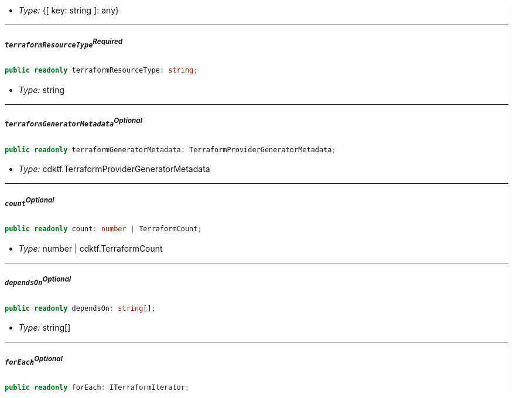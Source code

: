 - *Type:* {[ key: string ]: any}

---

##### `terraformResourceType`<sup>Required</sup> <a name="terraformResourceType" id="@cdktf/provider-kubernetes.dataKubernetesConfigMapV1.DataKubernetesConfigMapV1.property.terraformResourceType"></a>

```typescript
public readonly terraformResourceType: string;
```

- *Type:* string

---

##### `terraformGeneratorMetadata`<sup>Optional</sup> <a name="terraformGeneratorMetadata" id="@cdktf/provider-kubernetes.dataKubernetesConfigMapV1.DataKubernetesConfigMapV1.property.terraformGeneratorMetadata"></a>

```typescript
public readonly terraformGeneratorMetadata: TerraformProviderGeneratorMetadata;
```

- *Type:* cdktf.TerraformProviderGeneratorMetadata

---

##### `count`<sup>Optional</sup> <a name="count" id="@cdktf/provider-kubernetes.dataKubernetesConfigMapV1.DataKubernetesConfigMapV1.property.count"></a>

```typescript
public readonly count: number | TerraformCount;
```

- *Type:* number | cdktf.TerraformCount

---

##### `dependsOn`<sup>Optional</sup> <a name="dependsOn" id="@cdktf/provider-kubernetes.dataKubernetesConfigMapV1.DataKubernetesConfigMapV1.property.dependsOn"></a>

```typescript
public readonly dependsOn: string[];
```

- *Type:* string[]

---

##### `forEach`<sup>Optional</sup> <a name="forEach" id="@cdktf/provider-kubernetes.dataKubernetesConfigMapV1.DataKubernetesConfigMapV1.property.forEach"></a>

```typescript
public readonly forEach: ITerraformIterator;
```
